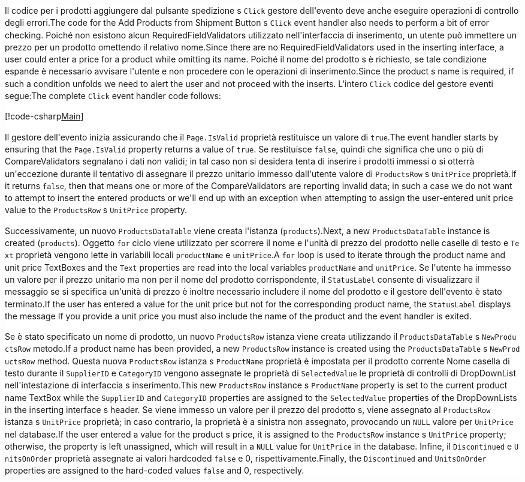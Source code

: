 <span data-ttu-id="1e8bd-279">Il codice per i prodotti aggiungere dal pulsante spedizione s `Click` gestore dell'evento deve anche eseguire operazioni di controllo degli errori.</span><span class="sxs-lookup"><span data-stu-id="1e8bd-279">The code for the Add Products from Shipment Button s `Click` event handler also needs to perform a bit of error checking.</span></span> <span data-ttu-id="1e8bd-280">Poiché non esistono alcun RequiredFieldValidators utilizzato nell'interfaccia di inserimento, un utente può immettere un prezzo per un prodotto omettendo il relativo nome.</span><span class="sxs-lookup"><span data-stu-id="1e8bd-280">Since there are no RequiredFieldValidators used in the inserting interface, a user could enter a price for a product while omitting its name.</span></span> <span data-ttu-id="1e8bd-281">Poiché il nome del prodotto s è richiesto, se tale condizione espande è necessario avvisare l'utente e non procedere con le operazioni di inserimento.</span><span class="sxs-lookup"><span data-stu-id="1e8bd-281">Since the product s name is required, if such a condition unfolds we need to alert the user and not proceed with the inserts.</span></span> <span data-ttu-id="1e8bd-282">L'intero `Click` codice del gestore eventi segue:</span><span class="sxs-lookup"><span data-stu-id="1e8bd-282">The complete `Click` event handler code follows:</span></span>


[!code-csharp[Main](batch-inserting-cs/samples/sample6.cs)]

<span data-ttu-id="1e8bd-283">Il gestore dell'evento inizia assicurando che il `Page.IsValid` proprietà restituisce un valore di `true`.</span><span class="sxs-lookup"><span data-stu-id="1e8bd-283">The event handler starts by ensuring that the `Page.IsValid` property returns a value of `true`.</span></span> <span data-ttu-id="1e8bd-284">Se restituisce `false`, quindi che significa che uno o più di CompareValidators segnalano i dati non validi; in tal caso non si desidera tenta di inserire i prodotti immessi o si otterrà un'eccezione durante il tentativo di assegnare il prezzo unitario immesso dall'utente valore di `ProductsRow` s `UnitPrice` proprietà.</span><span class="sxs-lookup"><span data-stu-id="1e8bd-284">If it returns `false`, then that means one or more of the CompareValidators are reporting invalid data; in such a case we do not want to attempt to insert the entered products or we'll end up with an exception when attempting to assign the user-entered unit price value to the `ProductsRow` s `UnitPrice` property.</span></span>

<span data-ttu-id="1e8bd-285">Successivamente, un nuovo `ProductsDataTable` viene creata l'istanza (`products`).</span><span class="sxs-lookup"><span data-stu-id="1e8bd-285">Next, a new `ProductsDataTable` instance is created (`products`).</span></span> <span data-ttu-id="1e8bd-286">Oggetto `for` ciclo viene utilizzato per scorrere il nome e l'unità di prezzo del prodotto nelle caselle di testo e `Text` proprietà vengono lette in variabili locali `productName` e `unitPrice`.</span><span class="sxs-lookup"><span data-stu-id="1e8bd-286">A `for` loop is used to iterate through the product name and unit price TextBoxes and the `Text` properties are read into the local variables `productName` and `unitPrice`.</span></span> <span data-ttu-id="1e8bd-287">Se l'utente ha immesso un valore per il prezzo unitario ma non per il nome del prodotto corrispondente, il `StatusLabel` consente di visualizzare il messaggio se si specifica un'unità di prezzo è inoltre necessario includere il nome del prodotto e il gestore dell'evento è stato terminato.</span><span class="sxs-lookup"><span data-stu-id="1e8bd-287">If the user has entered a value for the unit price but not for the corresponding product name, the `StatusLabel` displays the message If you provide a unit price you must also include the name of the product and the event handler is exited.</span></span>

<span data-ttu-id="1e8bd-288">Se è stato specificato un nome di prodotto, un nuovo `ProductsRow` istanza viene creata utilizzando il `ProductsDataTable` s `NewProductsRow` metodo.</span><span class="sxs-lookup"><span data-stu-id="1e8bd-288">If a product name has been provided, a new `ProductsRow` instance is created using the `ProductsDataTable` s `NewProductsRow` method.</span></span> <span data-ttu-id="1e8bd-289">Questa nuova `ProductsRow` istanza s `ProductName` proprietà è impostata per il prodotto corrente Nome casella di testo durante il `SupplierID` e `CategoryID` vengono assegnate le proprietà di `SelectedValue` le proprietà di controlli di DropDownList nell'intestazione di interfaccia s inserimento.</span><span class="sxs-lookup"><span data-stu-id="1e8bd-289">This new `ProductsRow` instance s `ProductName` property is set to the current product name TextBox while the `SupplierID` and `CategoryID` properties are assigned to the `SelectedValue` properties of the DropDownLists in the inserting interface s header.</span></span> <span data-ttu-id="1e8bd-290">Se viene immesso un valore per il prezzo del prodotto s, viene assegnato al `ProductsRow` istanza s `UnitPrice` proprietà; in caso contrario, la proprietà è a sinistra non assegnato, provocando un `NULL` valore per `UnitPrice` nel database.</span><span class="sxs-lookup"><span data-stu-id="1e8bd-290">If the user entered a value for the product s price, it is assigned to the `ProductsRow` instance s `UnitPrice` property; otherwise, the property is left unassigned, which will result in a `NULL` value for `UnitPrice` in the database.</span></span> <span data-ttu-id="1e8bd-291">Infine, il `Discontinued` e `UnitsOnOrder` proprietà assegnate ai valori hardcoded `false` e 0, rispettivamente.</span><span class="sxs-lookup"><span data-stu-id="1e8bd-291">Finally, the `Discontinued` and `UnitsOnOrder` properties are assigned to the hard-coded values `false` and 0, respectively.</span></span>
